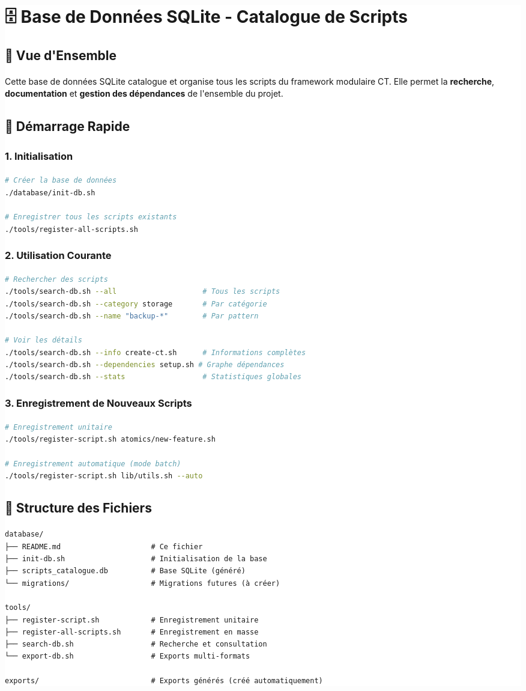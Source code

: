 # 🗄️ Base de Données SQLite - Catalogue de Scripts

## 🎯 Vue d'Ensemble

Cette base de données SQLite catalogue et organise tous les scripts du framework modulaire CT. Elle permet la **recherche**, **documentation** et **gestion des dépendances** de l'ensemble du projet.

## 🚀 Démarrage Rapide

### 1. Initialisation
```bash
# Créer la base de données
./database/init-db.sh

# Enregistrer tous les scripts existants  
./tools/register-all-scripts.sh
```

### 2. Utilisation Courante
```bash
# Rechercher des scripts
./tools/search-db.sh --all                    # Tous les scripts
./tools/search-db.sh --category storage       # Par catégorie
./tools/search-db.sh --name "backup-*"        # Par pattern

# Voir les détails
./tools/search-db.sh --info create-ct.sh      # Informations complètes
./tools/search-db.sh --dependencies setup.sh # Graphe dépendances
./tools/search-db.sh --stats                  # Statistiques globales
```

### 3. Enregistrement de Nouveaux Scripts
```bash
# Enregistrement unitaire
./tools/register-script.sh atomics/new-feature.sh

# Enregistrement automatique (mode batch)
./tools/register-script.sh lib/utils.sh --auto
```

## 📁 Structure des Fichiers

```
database/
├── README.md                     # Ce fichier
├── init-db.sh                    # Initialisation de la base
├── scripts_catalogue.db          # Base SQLite (généré)
└── migrations/                   # Migrations futures (à créer)

tools/
├── register-script.sh            # Enregistrement unitaire
├── register-all-scripts.sh       # Enregistrement en masse
├── search-db.sh                  # Recherche et consultation
└── export-db.sh                  # Exports multi-formats

exports/                          # Exports générés (créé automatiquement)
```
